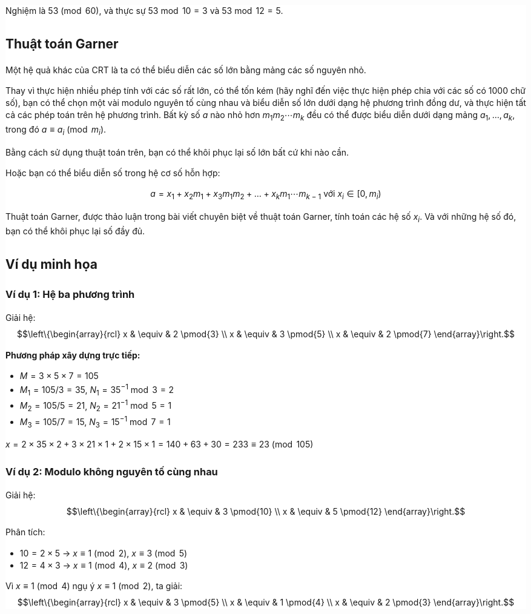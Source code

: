Nghiệm là $53 \pmod{60}$, và thực sự $53 \bmod 10 = 3$ và $53 \bmod 12 = 5$.

## Thuật toán Garner

Một hệ quả khác của CRT là ta có thể biểu diễn các số lớn bằng mảng các số nguyên nhỏ.

Thay vì thực hiện nhiều phép tính với các số rất lớn, có thể tốn kém (hãy nghĩ đến việc thực hiện phép chia với các số có 1000 chữ số), bạn có thể chọn một vài modulo nguyên tố cùng nhau và biểu diễn số lớn dưới dạng hệ phương trình đồng dư, và thực hiện tất cả các phép toán trên hệ phương trình. Bất kỳ số $a$ nào nhỏ hơn $m_1 m_2 \cdots m_k$ đều có thể được biểu diễn dưới dạng mảng $a_1, \ldots, a_k$, trong đó $a \equiv a_i \pmod{m_i}$.

Bằng cách sử dụng thuật toán trên, bạn có thể khôi phục lại số lớn bất cứ khi nào cần.

Hoặc bạn có thể biểu diễn số trong hệ cơ số hỗn hợp:

$$a = x_1 + x_2 m_1 + x_3 m_1 m_2 + \ldots + x_k m_1 \cdots m_{k-1} \text{ với }x_i \in [0, m_i)$$

Thuật toán Garner, được thảo luận trong bài viết chuyên biệt về thuật toán Garner, tính toán các hệ số $x_i$. Và với những hệ số đó, bạn có thể khôi phục lại số đầy đủ.

## Ví dụ minh họa

### Ví dụ 1: Hệ ba phương trình

Giải hệ:
$$\left\{\begin{array}{rcl} 
x & \equiv & 2 \pmod{3} \\ 
x & \equiv & 3 \pmod{5} \\ 
x & \equiv & 2 \pmod{7} 
\end{array}\right.$$

**Phương pháp xây dựng trực tiếp:**
- $M = 3 \times 5 \times 7 = 105$
- $M_1 = 105/3 = 35$, $N_1 = 35^{-1} \bmod 3 = 2$
- $M_2 = 105/5 = 21$, $N_2 = 21^{-1} \bmod 5 = 1$  
- $M_3 = 105/7 = 15$, $N_3 = 15^{-1} \bmod 7 = 1$

$x = 2 \times 35 \times 2 + 3 \times 21 \times 1 + 2 \times 15 \times 1 = 140 + 63 + 30 = 233 \equiv 23 \pmod{105}$

### Ví dụ 2: Modulo không nguyên tố cùng nhau

Giải hệ:
$$\left\{\begin{array}{rcl} 
x & \equiv & 3 \pmod{10} \\ 
x & \equiv & 5 \pmod{12} 
\end{array}\right.$$

Phân tích:
- $10 = 2 \times 5$ → $x \equiv 1 \pmod{2}$, $x \equiv 3 \pmod{5}$
- $12 = 4 \times 3$ → $x \equiv 1 \pmod{4}$, $x \equiv 2 \pmod{3}$

Vì $x \equiv 1 \pmod{4}$ ngụ ý $x \equiv 1 \pmod{2}$, ta giải:
$$\left\{\begin{array}{rcl} 
x & \equiv & 3 \pmod{5} \\ 
x & \equiv & 1 \pmod{4} \\ 
x & \equiv & 2 \pmod{3} 
\end{array}\right.$$
